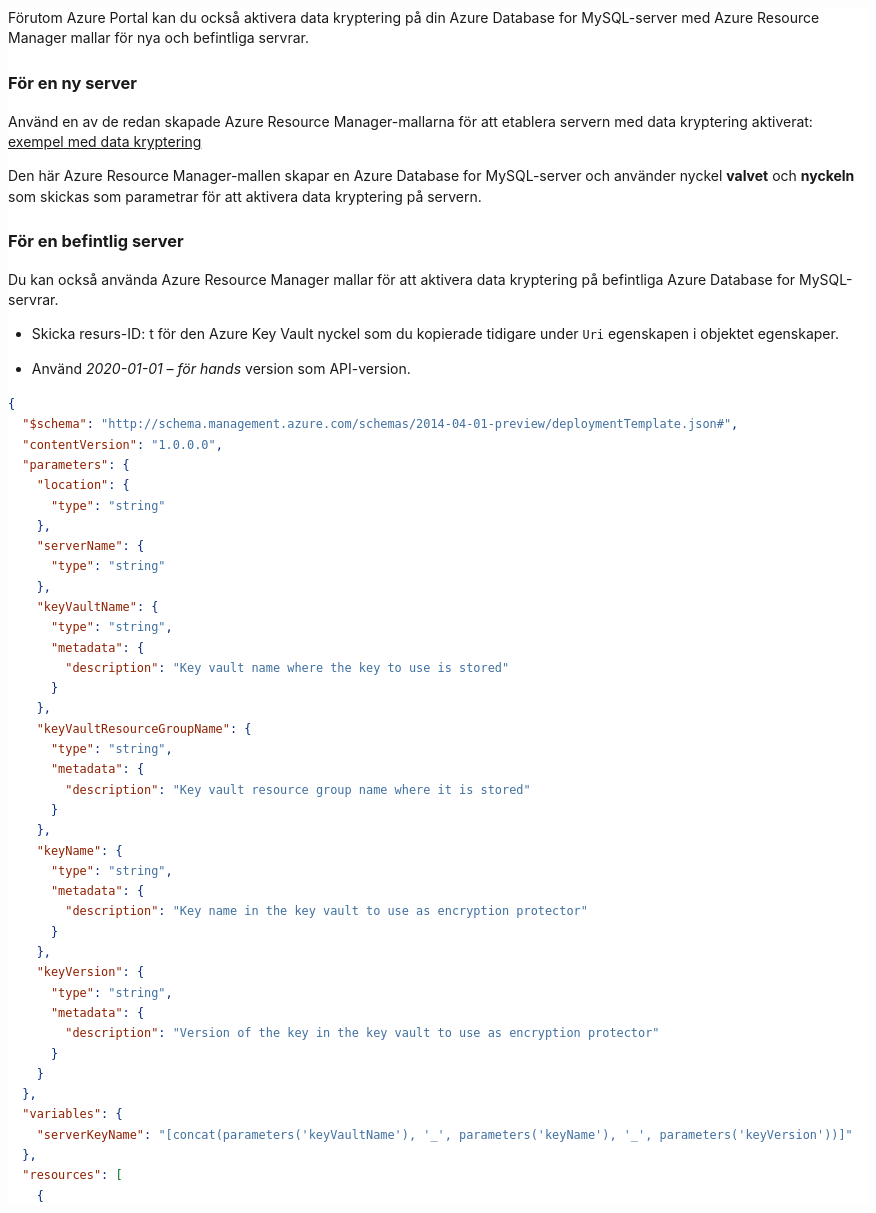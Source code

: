 Förutom Azure Portal kan du också aktivera data kryptering på din Azure Database for MySQL-server med Azure Resource Manager mallar för nya och befintliga servrar.

### <a name="for-a-new-server"></a>För en ny server

Använd en av de redan skapade Azure Resource Manager-mallarna för att etablera servern med data kryptering aktiverat: [exempel med data kryptering](https://github.com/Azure/azure-mysql/tree/master/arm-templates/ExampleWithDataEncryption)

Den här Azure Resource Manager-mallen skapar en Azure Database for MySQL-server och använder nyckel **valvet** och **nyckeln** som skickas som parametrar för att aktivera data kryptering på servern.

### <a name="for-an-existing-server"></a>För en befintlig server

Du kan också använda Azure Resource Manager mallar för att aktivera data kryptering på befintliga Azure Database for MySQL-servrar.

* Skicka resurs-ID: t för den Azure Key Vault nyckel som du kopierade tidigare under `Uri` egenskapen i objektet egenskaper.

* Använd *2020-01-01 – för hands* version som API-version.

```json
{
  "$schema": "http://schema.management.azure.com/schemas/2014-04-01-preview/deploymentTemplate.json#",
  "contentVersion": "1.0.0.0",
  "parameters": {
    "location": {
      "type": "string"
    },
    "serverName": {
      "type": "string"
    },
    "keyVaultName": {
      "type": "string",
      "metadata": {
        "description": "Key vault name where the key to use is stored"
      }
    },
    "keyVaultResourceGroupName": {
      "type": "string",
      "metadata": {
        "description": "Key vault resource group name where it is stored"
      }
    },
    "keyName": {
      "type": "string",
      "metadata": {
        "description": "Key name in the key vault to use as encryption protector"
      }
    },
    "keyVersion": {
      "type": "string",
      "metadata": {
        "description": "Version of the key in the key vault to use as encryption protector"
      }
    }
  },
  "variables": {
    "serverKeyName": "[concat(parameters('keyVaultName'), '_', parameters('keyName'), '_', parameters('keyVersion'))]"
  },
  "resources": [
    {
```